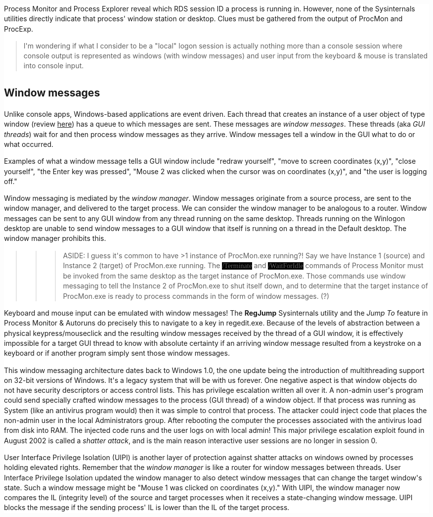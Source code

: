 Process Monitor and Process Explorer reveal which RDS session ID a process is running in. However, none of the Sysinternals utilities directly indicate that process' window station or desktop. Clues must be gathered from the output of ProcMon and ProcExp.

>I'm wondering if what I consider to be a "local" logon session is actually nothing more than a console session where console output is represented as windows (with window messages) and user input from the keyboard & mouse is translated into console input.  

## Window messages
Unlike console apps, Windows-based applications are event driven. Each thread that creates an instance of a user object of type window (review [here](https://docs.microsoft.com/en-us/windows/win32/sysinfo/object-categories)) has a queue to which messages are sent. These messages are _window messages_. These threads (aka _GUI threads_) wait for and then process window messages as they arrive. Window messages tell a window in the GUI what to do or what occurred.

Examples of what a window message tells a GUI window include "redraw yourself", "move to screen coordinates (x,y)", "close yourself", "the Enter key was pressed", "Mouse 2 was clicked when the cursor was on coordinates (x,y)", and "the user is logging off."

Window messaging is mediated by the _window manager_. Window messages originate from a source process, are sent to the window manager, and delivered to the target process. We can consider the window manager to be analogous to a router. Window messages can be sent to any GUI window from any thread running on the same desktop. Threads running on the Winlogon desktop are unable to send window messages to a GUI window that itself is running on a thread in the Default desktop. The window manager prohibits this. 

>>>ASIDE: I guess it's common to have >1 instance of ProcMon.exe running?! Say we have Instance 1 (source) and Instance 2 (target) of ProcMon.exe running. The <span style="background-color:Black;font-family:Consolas;font-size:1em;">/Terminate</span> and <span style="background-color:Black;font-family:Consolas;font-size:1em;">/WaitForIdle</span> commands of Process Monitor must be invoked from the same desktop as the target instance of ProcMon.exe. Those commands use window messaging to tell the Instance 2 of ProcMon.exe to shut itself down, and to determine that the target instance of ProcMon.exe is ready to process commands in the form of window messages. (?)

Keyboard and mouse input can be emulated with window messages! The **RegJump** Sysinternals utility and the _Jump To_ feature in Process Monitor & Autoruns do precisely this to navigate to a key in regedit.exe. Because of the levels of abstraction between a physical keypress/mouseclick and the resulting window messages received by the thread of a GUI window, it is effectively impossible for a target GUI thread to know with absolute certainty if an arriving window message resulted from a keystroke on a keyboard or if another program simply sent those window messages.

This window messaging architecture dates back to Windows 1.0, the one update being the introduction of multithreading support on 32-bit versions of Windows. It's a legacy system that will be with us forever. One negative aspect is that window objects do not have security descriptors or access control lists. This has privilege escalation written all over it. A non-admin user's program could send specially crafted window messages to the process (GUI thread) of a window object. If that process was running as System (like an antivirus program would) then it was simple to control that process. The attacker could inject code that places the non-admin user in the local Administrators group. After rebooting the computer the processes associated with the antivirus load from disk into RAM. The injected code runs and the user logs on with local admin! This major privilege escalation exploit found in August 2002 is called a _shatter attack_, and is the main reason interactive user sessions are no longer in session 0. 

User Interface Privilege Isolation (UIPI) is another layer of protection against shatter attacks on windows owned by processes holding elevated rights. Remember that the _window manager_ is like a router for window messages between threads. User Interface Privilege Isolation updated the window manager to also detect window messages that can change the target window's state. Such a window message might be "Mouse 1 was clicked on coordinates (x,y)." With UIPI, the window manager now compares the IL (integrity level) of the source and target processes when it receives a state-changing window message. UIPI blocks the message if the sending process' IL is lower than the IL of the target process. 
